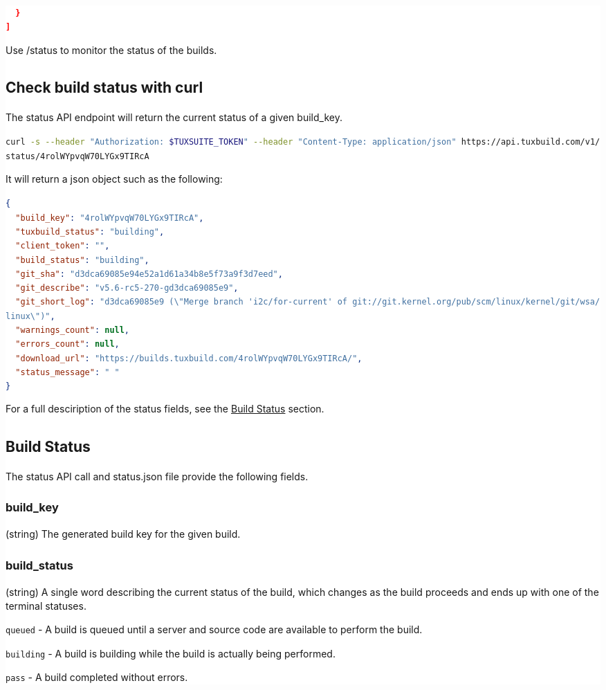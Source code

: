 ```json
  }
]
```

Use /status to monitor the status of the builds.

## Check build status with curl

The status API endpoint will return the current status of a given build_key.

```sh
curl -s --header "Authorization: $TUXSUITE_TOKEN" --header "Content-Type: application/json" https://api.tuxbuild.com/v1/status/4rolWYpvqW70LYGx9TIRcA
```

It will return a json object such as the following:

```json
{
  "build_key": "4rolWYpvqW70LYGx9TIRcA",
  "tuxbuild_status": "building",
  "client_token": "",
  "build_status": "building",
  "git_sha": "d3dca69085e94e52a1d61a34b8e5f73a9f3d7eed",
  "git_describe": "v5.6-rc5-270-gd3dca69085e9",
  "git_short_log": "d3dca69085e9 (\"Merge branch 'i2c/for-current' of git://git.kernel.org/pub/scm/linux/kernel/git/wsa/linux\")",
  "warnings_count": null,
  "errors_count": null,
  "download_url": "https://builds.tuxbuild.com/4rolWYpvqW70LYGx9TIRcA/",
  "status_message": " "
}
```

For a full desciription of the status fields, see the [Build Status](#build-status) section.

## Build Status

The status API call and status.json file provide the following fields.

### build_key

(string) The generated build key for the given build.

### build_status

(string) A single word describing the current status of the build, which
changes as the build proceeds and ends up with one of the terminal statuses.

`queued` - A build is queued until a server and source code are available to
perform the build.

`building` - A build is building while the build is actually being performed.

`pass` - A build completed without errors.
